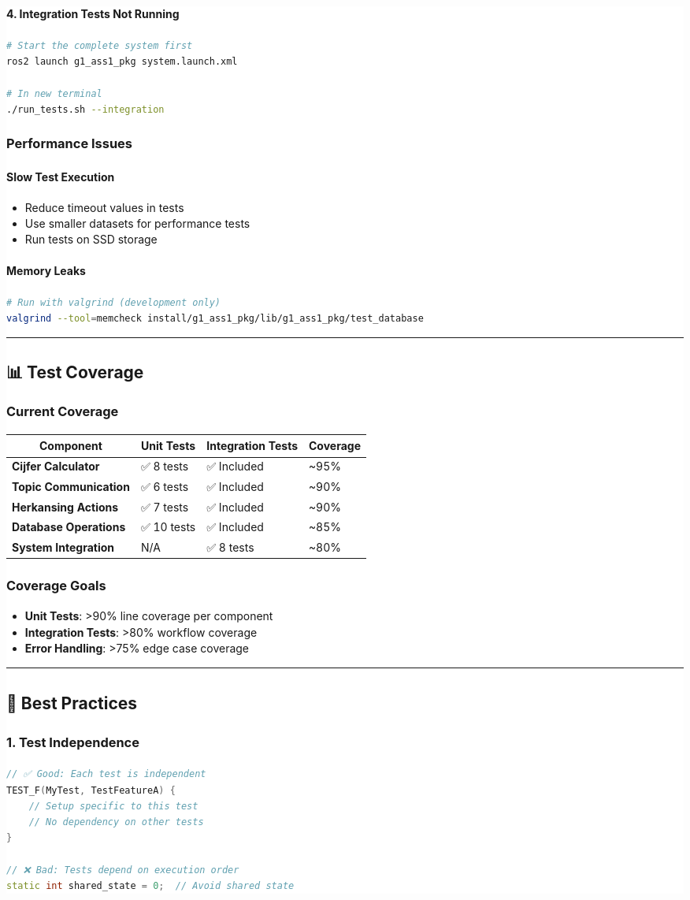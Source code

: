 #### 4. **Integration Tests Not Running**
```bash
# Start the complete system first
ros2 launch g1_ass1_pkg system.launch.xml

# In new terminal
./run_tests.sh --integration
```

### Performance Issues

#### Slow Test Execution
- Reduce timeout values in tests
- Use smaller datasets for performance tests
- Run tests on SSD storage

#### Memory Leaks
```bash
# Run with valgrind (development only)
valgrind --tool=memcheck install/g1_ass1_pkg/lib/g1_ass1_pkg/test_database
```

---

## 📊 Test Coverage

### Current Coverage

| Component | Unit Tests | Integration Tests | Coverage |
|-----------|------------|-------------------|----------|
| **Cijfer Calculator** | ✅ 8 tests | ✅ Included | ~95% |
| **Topic Communication** | ✅ 6 tests | ✅ Included | ~90% |
| **Herkansing Actions** | ✅ 7 tests | ✅ Included | ~90% |
| **Database Operations** | ✅ 10 tests | ✅ Included | ~85% |
| **System Integration** | N/A | ✅ 8 tests | ~80% |

### Coverage Goals
- **Unit Tests**: >90% line coverage per component
- **Integration Tests**: >80% workflow coverage  
- **Error Handling**: >75% edge case coverage

---

## 🎯 Best Practices

### 1. **Test Independence**
```cpp
// ✅ Good: Each test is independent
TEST_F(MyTest, TestFeatureA) {
    // Setup specific to this test
    // No dependency on other tests
}

// ❌ Bad: Tests depend on execution order
static int shared_state = 0;  // Avoid shared state
```
